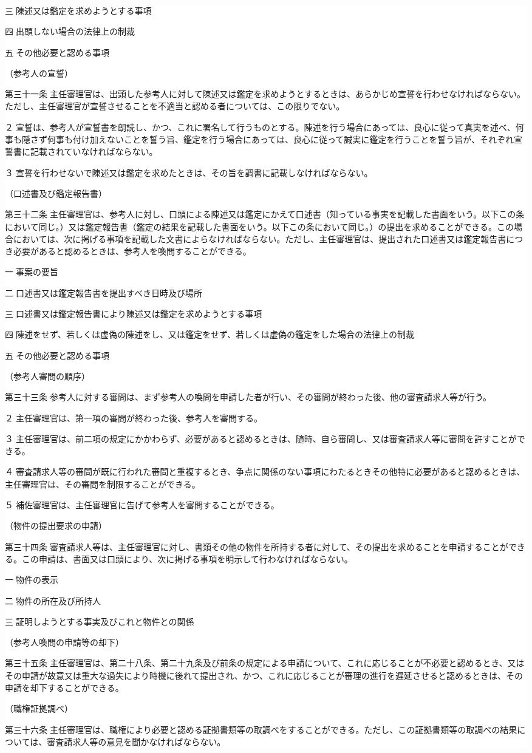三 陳述又は鑑定を求めようとする事項

四 出頭しない場合の法律上の制裁

五 その他必要と認める事項

（参考人の宣誓）

第三十一条 主任審理官は、出頭した参考人に対して陳述又は鑑定を求めようとするときは、あらかじめ宣誓を行わせなければならない。ただし、主任審理官が宣誓させることを不適当と認める者については、この限りでない。

２ 宣誓は、参考人が宣誓書を朗読し、かつ、これに署名して行うものとする。陳述を行う場合にあっては、良心に従って真実を述べ、何事も隠さず何事も付け加えないことを誓う旨、鑑定を行う場合にあっては、良心に従って誠実に鑑定を行うことを誓う旨が、それぞれ宣誓書に記載されていなければならない。

３ 宣誓を行わせないで陳述又は鑑定を求めたときは、その旨を調書に記載しなければならない。

（口述書及び鑑定報告書）

第三十二条 主任審理官は、参考人に対し、口頭による陳述又は鑑定にかえて口述書（知っている事実を記載した書面をいう。以下この条において同じ。）又は鑑定報告書（鑑定の結果を記載した書面をいう。以下この条において同じ。）の提出を求めることができる。この場合においては、次に掲げる事項を記載した文書によらなければならない。ただし、主任審理官は、提出された口述書又は鑑定報告書につき必要があると認めるときは、参考人を喚問することができる。

一 事案の要旨

二 口述書又は鑑定報告書を提出すべき日時及び場所

三 口述書又は鑑定報告書により陳述又は鑑定を求めようとする事項

四 陳述をせず、若しくは虚偽の陳述をし、又は鑑定をせず、若しくは虚偽の鑑定をした場合の法律上の制裁

五 その他必要と認める事項

（参考人審問の順序）

第三十三条 参考人に対する審問は、まず参考人の喚問を申請した者が行い、その審問が終わった後、他の審査請求人等が行う。

２ 主任審理官は、第一項の審問が終わった後、参考人を審問する。

３ 主任審理官は、前二項の規定にかかわらず、必要があると認めるときは、随時、自ら審問し、又は審査請求人等に審問を許すことができる。

４ 審査請求人等の審問が既に行われた審問と重複するとき、争点に関係のない事項にわたるときその他特に必要があると認めるときは、主任審理官は、その審問を制限することができる。

５ 補佐審理官は、主任審理官に告げて参考人を審問することができる。

（物件の提出要求の申請）

第三十四条 審査請求人等は、主任審理官に対し、書類その他の物件を所持する者に対して、その提出を求めることを申請することができる。この申請は、書面又は口頭により、次に掲げる事項を明示して行わなければならない。

一 物件の表示

二 物件の所在及び所持人

三 証明しようとする事実及びこれと物件との関係

（参考人喚問の申請等の却下）

第三十五条 主任審理官は、第二十八条、第二十九条及び前条の規定による申請について、これに応じることが不必要と認めるとき、又はその申請が故意又は重大な過失により時機に後れて提出され、かつ、これに応じることが審理の進行を遅延させると認めるときは、その申請を却下することができる。

（職権証拠調べ）

第三十六条 主任審理官は、職権により必要と認める証拠書類等の取調べをすることができる。ただし、この証拠書類等の取調べの結果については、審査請求人等の意見を聞かなければならない。
